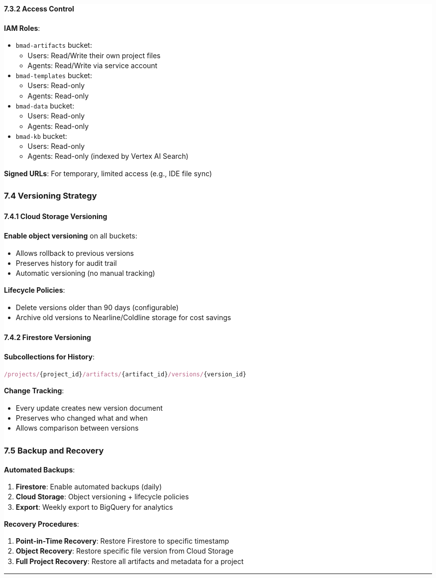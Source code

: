 #### 7.3.2 Access Control

**IAM Roles**:
- `bmad-artifacts` bucket:
  - Users: Read/Write their own project files
  - Agents: Read/Write via service account
- `bmad-templates` bucket:
  - Users: Read-only
  - Agents: Read-only
- `bmad-data` bucket:
  - Users: Read-only
  - Agents: Read-only
- `bmad-kb` bucket:
  - Users: Read-only
  - Agents: Read-only (indexed by Vertex AI Search)

**Signed URLs**: For temporary, limited access (e.g., IDE file sync)

### 7.4 Versioning Strategy

#### 7.4.1 Cloud Storage Versioning

**Enable object versioning** on all buckets:
- Allows rollback to previous versions
- Preserves history for audit trail
- Automatic versioning (no manual tracking)

**Lifecycle Policies**:
- Delete versions older than 90 days (configurable)
- Archive old versions to Nearline/Coldline storage for cost savings

#### 7.4.2 Firestore Versioning

**Subcollections for History**:
```javascript
/projects/{project_id}/artifacts/{artifact_id}/versions/{version_id}
```

**Change Tracking**:
- Every update creates new version document
- Preserves who changed what and when
- Allows comparison between versions

### 7.5 Backup and Recovery

**Automated Backups**:
1. **Firestore**: Enable automated backups (daily)
2. **Cloud Storage**: Object versioning + lifecycle policies
3. **Export**: Weekly export to BigQuery for analytics

**Recovery Procedures**:
1. **Point-in-Time Recovery**: Restore Firestore to specific timestamp
2. **Object Recovery**: Restore specific file version from Cloud Storage
3. **Full Project Recovery**: Restore all artifacts and metadata for a project

---